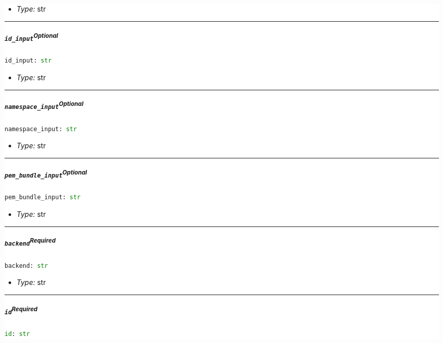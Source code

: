 - *Type:* str

---

##### `id_input`<sup>Optional</sup> <a name="id_input" id="@cdktf/provider-vault.pkiSecretBackendConfigCa.PkiSecretBackendConfigCa.property.idInput"></a>

```python
id_input: str
```

- *Type:* str

---

##### `namespace_input`<sup>Optional</sup> <a name="namespace_input" id="@cdktf/provider-vault.pkiSecretBackendConfigCa.PkiSecretBackendConfigCa.property.namespaceInput"></a>

```python
namespace_input: str
```

- *Type:* str

---

##### `pem_bundle_input`<sup>Optional</sup> <a name="pem_bundle_input" id="@cdktf/provider-vault.pkiSecretBackendConfigCa.PkiSecretBackendConfigCa.property.pemBundleInput"></a>

```python
pem_bundle_input: str
```

- *Type:* str

---

##### `backend`<sup>Required</sup> <a name="backend" id="@cdktf/provider-vault.pkiSecretBackendConfigCa.PkiSecretBackendConfigCa.property.backend"></a>

```python
backend: str
```

- *Type:* str

---

##### `id`<sup>Required</sup> <a name="id" id="@cdktf/provider-vault.pkiSecretBackendConfigCa.PkiSecretBackendConfigCa.property.id"></a>

```python
id: str
```
